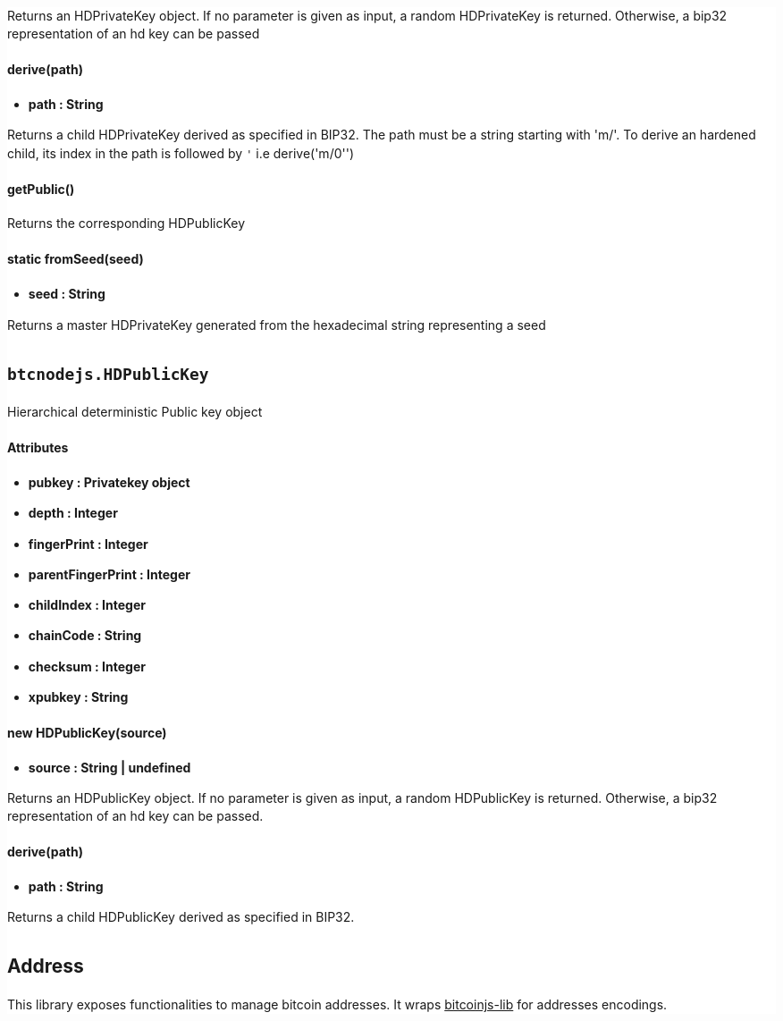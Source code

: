 Returns an HDPrivateKey object. If no parameter is given as input, a random HDPrivateKey is returned. Otherwise, a bip32 representation of an hd key can be passed

#### derive(path)

* **path : String**

Returns a child HDPrivateKey derived as specified in BIP32. The path must be a string starting with 'm/'. To derive an hardened child, its index in the path is followed by `'` i.e derive('m/0'')

#### getPublic()

Returns the corresponding HDPublicKey

#### static fromSeed(seed)

* **seed : String**

Returns a master HDPrivateKey generated from the hexadecimal string representing a seed

## `btcnodejs.HDPublicKey`

Hierarchical deterministic Public key object

#### Attributes

* **pubkey : Privatekey object**

* **depth : Integer**

* **fingerPrint : Integer**

* **parentFingerPrint : Integer**

* **childIndex : Integer**

* **chainCode : String**

* **checksum : Integer**

* **xpubkey : String**

#### new HDPublicKey(source)

* **source : String | undefined**

Returns an HDPublicKey object. If no parameter is given as input, a random HDPublicKey is returned. Otherwise, a bip32 representation of an hd key can be passed.

#### derive(path)

* **path : String**

Returns a child HDPublicKey derived as specified in BIP32.

## Address

This library exposes functionalities to manage bitcoin addresses. It wraps [bitcoinjs-lib](https://github.com/bitcoinjs/bitcoinjs-lib) for addresses encodings.
